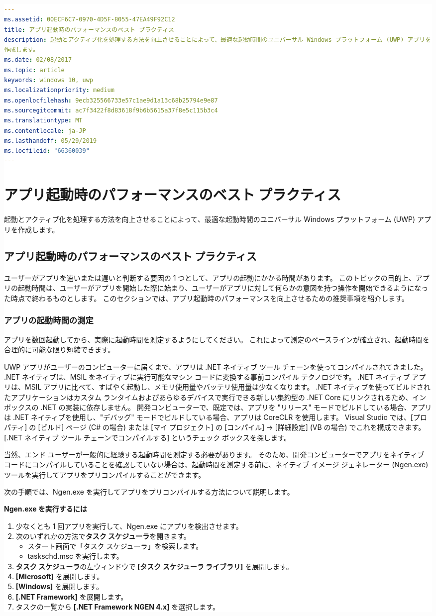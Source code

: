 ```yaml
---
ms.assetid: 00ECF6C7-0970-4D5F-8055-47EA49F92C12
title: アプリ起動時のパフォーマンスのベスト プラクティス
description: 起動とアクティブ化を処理する方法を向上させることによって、最適な起動時間のユニバーサル Windows プラットフォーム (UWP) アプリを作成します。
ms.date: 02/08/2017
ms.topic: article
keywords: windows 10, uwp
ms.localizationpriority: medium
ms.openlocfilehash: 9ecb325566733e57c1ae9d1a13c68b25794e9e87
ms.sourcegitcommit: ac7f3422f8d83618f9b6b5615a37f8e5c115b3c4
ms.translationtype: MT
ms.contentlocale: ja-JP
ms.lasthandoff: 05/29/2019
ms.locfileid: "66360039"
---
```

# <a name="best-practices-for-your-apps-startup-performance"></a>アプリ起動時のパフォーマンスのベスト プラクティス


起動とアクティブ化を処理する方法を向上させることによって、最適な起動時間のユニバーサル Windows プラットフォーム (UWP) アプリを作成します。

## <a name="best-practices-for-your-apps-startup-performance"></a>アプリ起動時のパフォーマンスのベスト プラクティス

ユーザーがアプリを速いまたは遅いと判断する要因の 1 つとして、アプリの起動にかかる時間があります。 このトピックの目的上、アプリの起動時間は、ユーザーがアプリを開始した際に始まり、ユーザーがアプリに対して何らかの意図を持つ操作を開始できるようになった時点で終わるものとします。 このセクションでは、アプリ起動時のパフォーマンスを向上させるための推奨事項を紹介します。

### <a name="measuring-your-apps-startup-time"></a>アプリの起動時間の測定

アプリを数回起動してから、実際に起動時間を測定するようにしてください。 これによって測定のベースラインが確立され、起動時間を合理的に可能な限り短縮できます。

UWP アプリがユーザーのコンピューターに届くまで、アプリは .NET ネイティブ ツール チェーンを使ってコンパイルされてきました。 .NET ネイティブは、MSIL をネイティブに実行可能なマシン コードに変換する事前コンパイル テクノロジです。 .NET ネイティブ アプリは、MSIL アプリに比べて、すばやく起動し、メモリ使用量やバッテリ使用量は少なくなります。 .NET ネイティブを使ってビルドされたアプリケーションはカスタム ランタイムおよびあらゆるデバイスで実行できる新しい集約型の .NET Core にリンクされるため、インボックスの .NET の実装に依存しません。 開発コンピューターで、既定では、アプリを "リリース" モードでビルドしている場合、アプリは .NET ネイティブを使用し、"デバッグ" モードでビルドしている場合、アプリは CoreCLR を使用します。 Visual Studio では、[プロパティ] の [ビルド] ページ (C# の場合) または [マイ プロジェクト] の [コンパイル] -> [詳細設定] (VB の場合) でこれを構成できます。 [.NET ネイティブ ツール チェーンでコンパイルする] というチェック ボックスを探します。

当然、エンド ユーザーが一般的に経験する起動時間を測定する必要があります。 そのため、開発コンピューターでアプリをネイティブ コードにコンパイルしていることを確認していない場合は、起動時間を測定する前に、ネイティブ イメージ ジェネレーター (Ngen.exe) ツールを実行してアプリをプリコンパイルすることができます。

次の手順では、Ngen.exe を実行してアプリをプリコンパイルする方法について説明します。

**Ngen.exe を実行するには**

1.  少なくとも 1 回アプリを実行して、Ngen.exe にアプリを検出させます。
2.  次のいずれかの方法で**タスク スケジューラ**を開きます。
    -   スタート画面で「タスク スケジューラ」を検索します。
    -   taskschd.msc を実行します。
3.  **タスク スケジューラ**の左ウィンドウで **[タスク スケジューラ ライブラリ]** を展開します。
4.  **[Microsoft]** を展開します。
5.  **[Windows]** を展開します。
6.  **[.NET Framework]** を展開します。
7.  タスクの一覧から **[.NET Framework NGEN 4.x]** を選択します。
